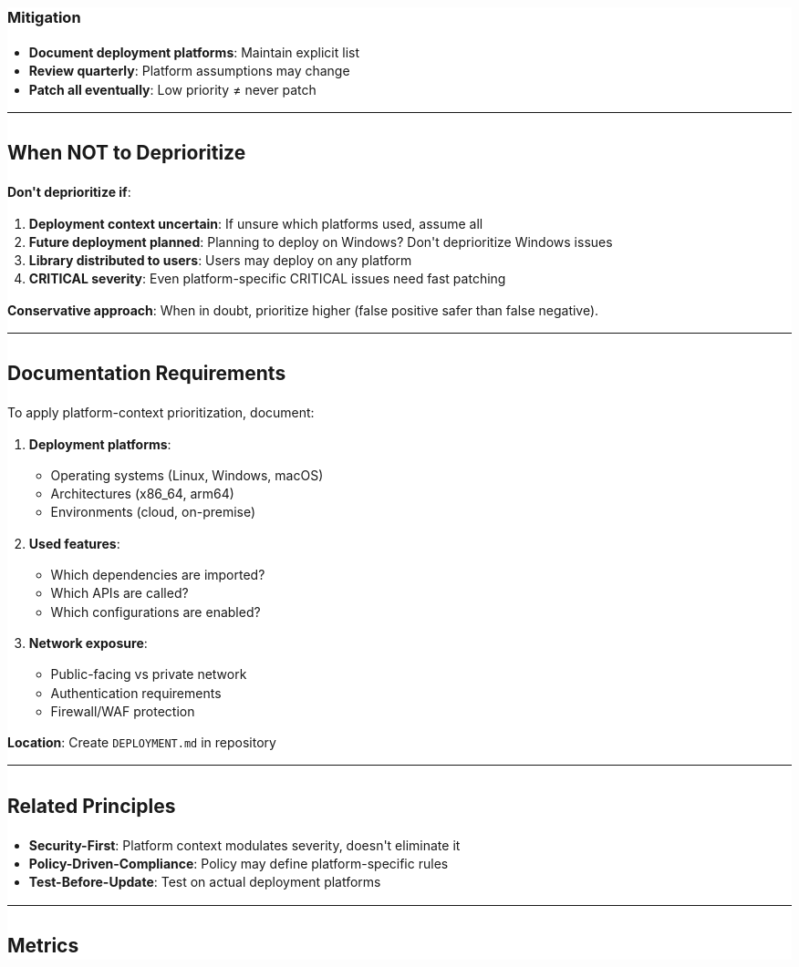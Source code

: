 ### Mitigation

- **Document deployment platforms**: Maintain explicit list
- **Review quarterly**: Platform assumptions may change
- **Patch all eventually**: Low priority ≠ never patch

---

## When NOT to Deprioritize

**Don't deprioritize if**:
1. **Deployment context uncertain**: If unsure which platforms used, assume all
2. **Future deployment planned**: Planning to deploy on Windows? Don't deprioritize Windows issues
3. **Library distributed to users**: Users may deploy on any platform
4. **CRITICAL severity**: Even platform-specific CRITICAL issues need fast patching

**Conservative approach**: When in doubt, prioritize higher (false positive safer than false negative).

---

## Documentation Requirements

To apply platform-context prioritization, document:

1. **Deployment platforms**:
   - Operating systems (Linux, Windows, macOS)
   - Architectures (x86_64, arm64)
   - Environments (cloud, on-premise)

2. **Used features**:
   - Which dependencies are imported?
   - Which APIs are called?
   - Which configurations are enabled?

3. **Network exposure**:
   - Public-facing vs private network
   - Authentication requirements
   - Firewall/WAF protection

**Location**: Create `DEPLOYMENT.md` in repository

---

## Related Principles

- **Security-First**: Platform context modulates severity, doesn't eliminate it
- **Policy-Driven-Compliance**: Policy may define platform-specific rules
- **Test-Before-Update**: Test on actual deployment platforms

---

## Metrics
